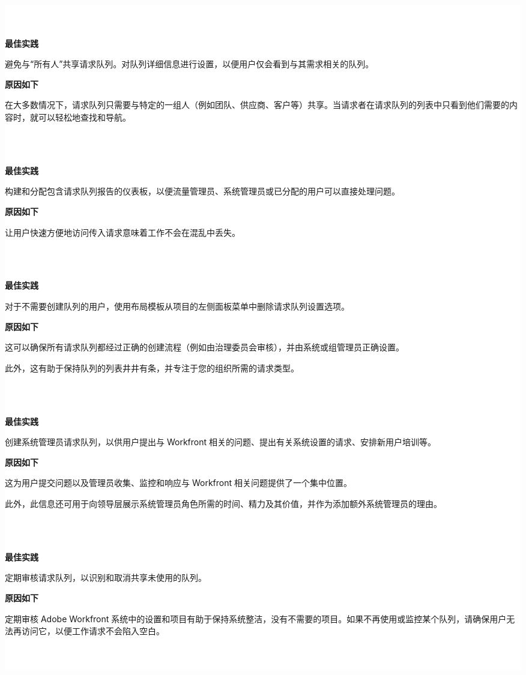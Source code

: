 </br>
</br>

**最佳实践**

避免与“所有人”共享请求队列。对队列详细信息进行设置，以便用户仅会看到与其需求相关的队列。

**原因如下**

在大多数情况下，请求队列只需要与特定的一组人（例如团队、供应商、客户等）共享。当请求者在请求队列的列表中只看到他们需要的内容时，就可以轻松地查找和导航。

</br>
</br>


**最佳实践**

构建和分配包含请求队列报告的仪表板，以便流量管理员、系统管理员或已分配的用户可以直接处理问题。

**原因如下**

让用户快速方便地访问传入请求意味着工作不会在混乱中丢失。

</br>
</br>

**最佳实践**

对于不需要创建队列的用户，使用布局模板从项目的左侧面板菜单中删除请求队列设置选项。


**原因如下**

这可以确保所有请求队列都经过正确的创建流程（例如由治理委员会审核），并由系统或组管理员正确设置。

此外，这有助于保持队列的列表井井有条，并专注于您的组织所需的请求类型。

</br>
</br>

**最佳实践**

创建系统管理员请求队列，以供用户提出与 Workfront 相关的问题、提出有关系统设置的请求、安排新用户培训等。

**原因如下**

这为用户提交问题以及管理员收集、监控和响应与 Workfront 相关问题提供了一个集中位置。

此外，此信息还可用于向领导层展示系统管理员角色所需的时间、精力及其价值，并作为添加额外系统管理员的理由。

</br>
</br>


**最佳实践**

定期审核请求队列，以识别和取消共享未使用的队列。

**原因如下**

定期审核 Adobe Workfront 系统中的设置和项目有助于保持系统整洁，没有不需要的项目。如果不再使用或监控某个队列，请确保用户无法再访问它，以便工作请求不会陷入空白。

</br>
</br>
